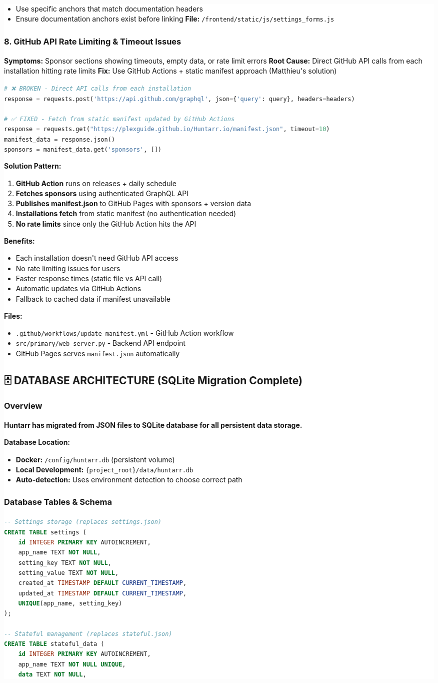 - Use specific anchors that match documentation headers
- Ensure documentation anchors exist before linking
**File:** `/frontend/static/js/settings_forms.js`

### 8. GitHub API Rate Limiting & Timeout Issues
**Symptoms:** Sponsor sections showing timeouts, empty data, or rate limit errors
**Root Cause:** Direct GitHub API calls from each installation hitting rate limits
**Fix:** Use GitHub Actions + static manifest approach (Matthieu's solution)
```python
# ❌ BROKEN - Direct API calls from each installation
response = requests.post('https://api.github.com/graphql', json={'query': query}, headers=headers)

# ✅ FIXED - Fetch from static manifest updated by GitHub Actions
response = requests.get("https://plexguide.github.io/Huntarr.io/manifest.json", timeout=10)
manifest_data = response.json()
sponsors = manifest_data.get('sponsors', [])
```
**Solution Pattern:**
1. **GitHub Action** runs on releases + daily schedule
2. **Fetches sponsors** using authenticated GraphQL API  
3. **Publishes manifest.json** to GitHub Pages with sponsors + version data
4. **Installations fetch** from static manifest (no authentication needed)
5. **No rate limits** since only the GitHub Action hits the API

**Benefits:**
- Each installation doesn't need GitHub API access
- No rate limiting issues for users
- Faster response times (static file vs API call)
- Automatic updates via GitHub Actions
- Fallback to cached data if manifest unavailable

**Files:** 
- `.github/workflows/update-manifest.yml` - GitHub Action workflow
- `src/primary/web_server.py` - Backend API endpoint
- GitHub Pages serves `manifest.json` automatically

## 🗄️ DATABASE ARCHITECTURE (SQLite Migration Complete)

### Overview
**Huntarr has migrated from JSON files to SQLite database for all persistent data storage.**

**Database Location:**
- **Docker:** `/config/huntarr.db` (persistent volume)
- **Local Development:** `{project_root}/data/huntarr.db`
- **Auto-detection:** Uses environment detection to choose correct path

### Database Tables & Schema
```sql
-- Settings storage (replaces settings.json)
CREATE TABLE settings (
    id INTEGER PRIMARY KEY AUTOINCREMENT,
    app_name TEXT NOT NULL,
    setting_key TEXT NOT NULL,
    setting_value TEXT NOT NULL,
    created_at TIMESTAMP DEFAULT CURRENT_TIMESTAMP,
    updated_at TIMESTAMP DEFAULT CURRENT_TIMESTAMP,
    UNIQUE(app_name, setting_key)
);

-- Stateful management (replaces stateful.json)
CREATE TABLE stateful_data (
    id INTEGER PRIMARY KEY AUTOINCREMENT,
    app_name TEXT NOT NULL UNIQUE,
    data TEXT NOT NULL,
```